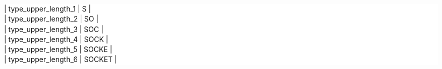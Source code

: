 | type_upper_length_1 | S |  
| type_upper_length_2 | SO |  
| type_upper_length_3 | SOC |  
| type_upper_length_4 | SOCK |  
| type_upper_length_5 | SOCKE |  
| type_upper_length_6 | SOCKET |  
